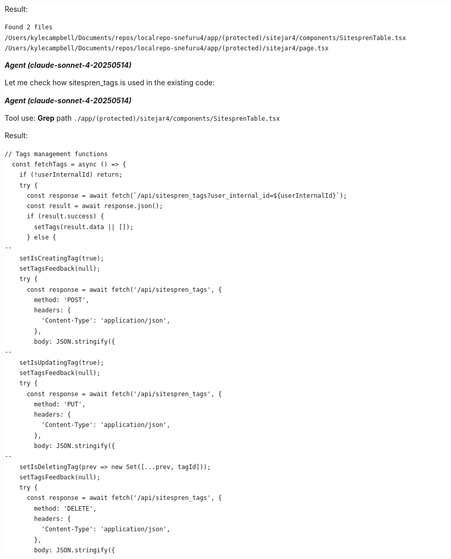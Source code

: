 Result:

```
Found 2 files
/Users/kylecampbell/Documents/repos/localrepo-snefuru4/app/(protected)/sitejar4/components/SitesprenTable.tsx
/Users/kylecampbell/Documents/repos/localrepo-snefuru4/app/(protected)/sitejar4/page.tsx
```

_**Agent (claude-sonnet-4-20250514)**_

Let me check how sitespren_tags is used in the existing code:

_**Agent (claude-sonnet-4-20250514)**_

Tool use: **Grep** path `./app/(protected)/sitejar4/components/SitesprenTable.tsx`

Result:

```
// Tags management functions
  const fetchTags = async () => {
    if (!userInternalId) return;
    try {
      const response = await fetch(`/api/sitespren_tags?user_internal_id=${userInternalId}`);
      const result = await response.json();
      if (result.success) {
        setTags(result.data || []);
      } else {
--
    setIsCreatingTag(true);
    setTagsFeedback(null);
    try {
      const response = await fetch('/api/sitespren_tags', {
        method: 'POST',
        headers: {
          'Content-Type': 'application/json',
        },
        body: JSON.stringify({
--
    setIsUpdatingTag(true);
    setTagsFeedback(null);
    try {
      const response = await fetch('/api/sitespren_tags', {
        method: 'PUT',
        headers: {
          'Content-Type': 'application/json',
        },
        body: JSON.stringify({
--
    setIsDeletingTag(prev => new Set([...prev, tagId]));
    setTagsFeedback(null);
    try {
      const response = await fetch('/api/sitespren_tags', {
        method: 'DELETE',
        headers: {
          'Content-Type': 'application/json',
        },
        body: JSON.stringify({
```
